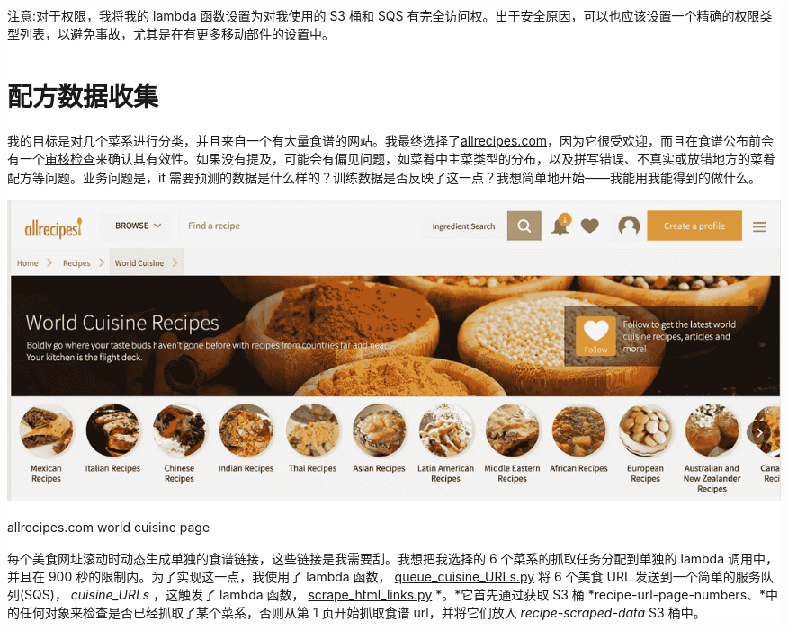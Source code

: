 注意:对于权限，我将我的 [lambda 函数设置为对我使用的 S3 桶和 SQS 有完全访问权](https://github.com/kulsoom-abdullah/kulsoom-abdullah.github.io/blob/master/AWS-lambda-implementation/template.yaml)。出于安全原因，可以也应该设置一个精确的权限类型列表，以避免事故，尤其是在有更多移动部件的设置中。

# 配方数据收集

我的目标是对几个菜系进行分类，并且来自一个有大量食谱的网站。我最终选择了[allrecipes.com](https://www.allrecipes.com)，因为它很受欢迎，而且在食谱公布前会有一个[审核检查](https://www.wikihow.com/Submit-a-New-Recipe-to-Allrecipes)来确认其有效性。如果没有提及，可能会有偏见问题，如菜肴中主菜类型的分布，以及拼写错误、不真实或放错地方的菜肴配方等问题。业务问题是，it 需要预测的数据是什么样的？训练数据是否反映了这一点？我想简单地开始——我能用我能得到的做什么。

![](img/c2adebe105d26404f5903af64242efb1.png)

allrecipes.com world cuisine page

每个美食网址滚动时动态生成单独的食谱链接，这些链接是我需要刮。我想把我选择的 6 个菜系的抓取任务分配到单独的 lambda 调用中，并且在 900 秒的限制内。为了实现这一点，我使用了 lambda 函数， [queue_cuisine_URLs.py](https://github.com/kulsoom-abdullah/kulsoom-abdullah.github.io/blob/master/AWS-lambda-implementation/src/queue_cuisine_URLs.py) 将 6 个美食 URL 发送到一个简单的服务队列(SQS)， *cuisine_URLs* ，这触发了 lambda 函数， [scrape_html_links.py](https://github.com/kulsoom-abdullah/kulsoom-abdullah.github.io/blob/master/AWS-lambda-implementation/src/scrape_html_links.py) *。*它首先通过获取 S3 桶 *recipe-url-page-numbers、*中的任何对象来检查是否已经抓取了某个菜系，否则从第 1 页开始抓取食谱 url，并将它们放入 *recipe-scraped-data* S3 桶中。
